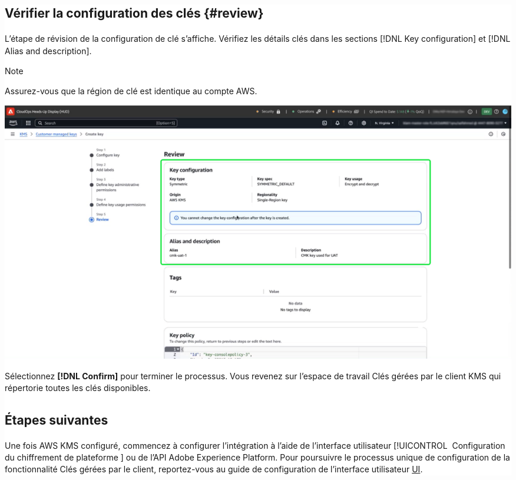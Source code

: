 ## Vérifier la configuration des clés {#review}

L’étape de révision de la configuration de clé s’affiche. Vérifiez les détails clés dans les sections [!DNL Key configuration] et [!DNL Alias and description].

>[!NOTE]
>
>Assurez-vous que la région de clé est identique au compte AWS.

![Étape de révision du workflow avec les sections Configuration de clé et Alias et description mises en surbrillance.](../../../images/governance-privacy-security/key-management-service/review-key-configuration-details.png)

Sélectionnez **[!DNL Confirm]** pour terminer le processus. Vous revenez sur l’espace de travail Clés gérées par le client KMS qui répertorie toutes les clés disponibles.

## Étapes suivantes

Une fois AWS KMS configuré, commencez à configurer l’intégration à l’aide de l’interface utilisateur [!UICONTROL &#x200B; Configuration du chiffrement de plateforme &#x200B;] ou de l’API Adobe Experience Platform. Pour poursuivre le processus unique de configuration de la fonctionnalité Clés gérées par le client, reportez-vous au guide de configuration de l’interface utilisateur [UI](./ui-set-up.md).
